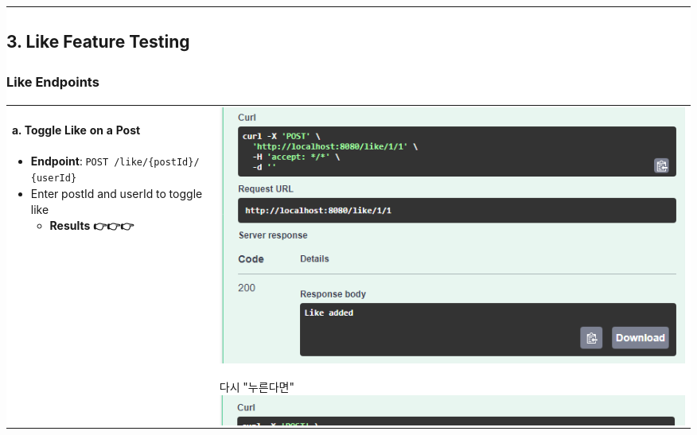 </td>
</tr>
</table>

---

## 3. **Like Feature Testing**

### Like Endpoints

<table>
<tr>
<td>

#### a. **Toggle Like on a Post**

- **Endpoint**: `POST /like/{postId}/{userId}`
- Enter postId and userId to toggle like
  - **Results 👉👉👉**

</td>
<td>

<div style="overflow-x: auto; height: 400px; width: 100%">
<img src="img_10.png" alt="Toggle Like Image"/>

다시 "누른다면"
<img src="img_11.png" alt="Toggle Unlike Image"/>
</div>